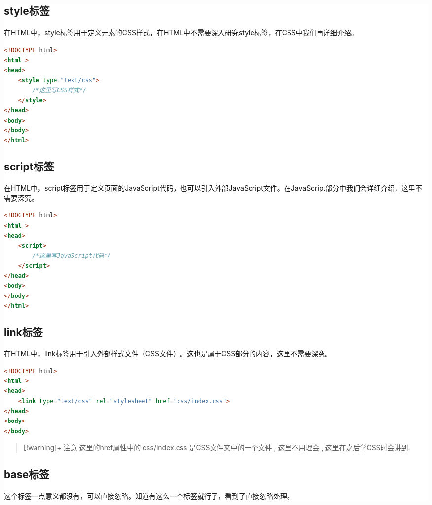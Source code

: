 
## style标签
在HTML中，style标签用于定义元素的CSS样式，在HTML中不需要深入研究style标签，在CSS中我们再详细介绍。
```html
<!DOCTYPE html>
<html >
<head>
    <style type="text/css">
        /*这里写CSS样式*/
    </style>
</head>
<body>
</body>
</html>
```


## script标签
在HTML中，script标签用于定义页面的JavaScript代码，也可以引入外部JavaScript文件。在JavaScript部分中我们会详细介绍，这里不需要深究。

```html
<!DOCTYPE html>
<html >
<head>
    <script>
        /*这里写JavaScript代码*/
    </script>
</head>
<body>
</body>
</html>
```


## link标签
在HTML中，link标签用于引入外部样式文件（CSS文件）​。这也是属于CSS部分的内容，这里不需要深究。
```html
<!DOCTYPE html>
<html >
<head>
    <link type="text/css" rel="stylesheet" href="css/index.css">
</head>
<body>
</body>
```

> [!warning]+ 注意
> 这里的href属性中的 css/index.css 是CSS文件夹中的一个文件 , 这里不用理会 , 这里在之后学CSS时会讲到.

## base标签
这个标签一点意义都没有，可以直接忽略。知道有这么一个标签就行了，看到了直接忽略处理。
